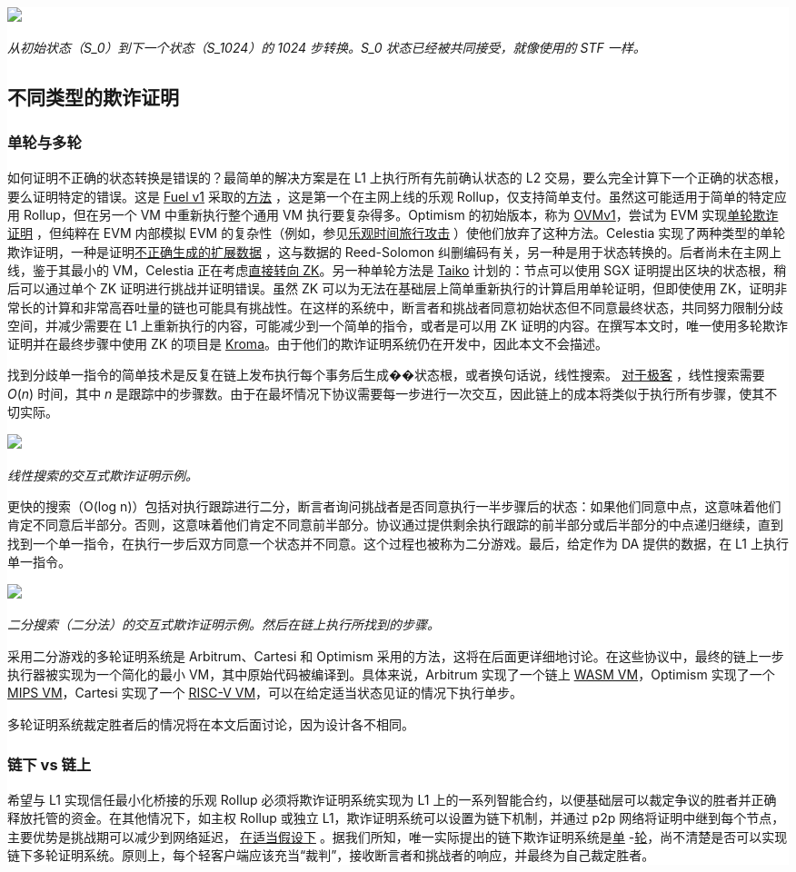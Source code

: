 ![](https://img.learnblockchain.cn/attachments/migrate/1724728195325)

*从初始状态（S_0）到下一个状态（S_1024）的 1024 步转换。S_0 状态已经被共同接受，就像使用的 STF 一样。*


## 不同类型的欺诈证明

### 单轮与多轮

如何证明不正确的状态转换是错误的？最简单的解决方案是在 L1 上执行所有先前确认状态的 L2 交易，要么完全计算下一个正确的状态根，要么证明特定的错误。这是 [Fuel v1](https://l2beat.com/scaling/projects/fuelv1) 采取的[方法](https://docs.fuel.sh/v1.1.0/Concepts/Provers/Double%20Spend.html) ，这是第一个在主网上线的乐观 Rollup，仅支持简单支付。虽然这可能适用于简单的特定应用 Rollup，但在另一个 VM 中重新执行整个通用 VM 执行要复杂得多。Optimism 的初始版本，称为 [OVMv1](https://www.paradigm.xyz/2021/01/how-does-optimisms-rollup-really-work#fraud-proofs)，尝试为 EVM 实现[单轮欺诈证明](https://github.com/ethereum-optimism/contracts/blob/0ad4dcfdef11ef87e278a8159de8414c8e329ba1/contracts/optimistic-ethereum/OVM/execution/OVM_ExecutionManager.sol) ，但纯粹在 EVM 内部模拟 EVM 的复杂性（例如，参见[乐观时间旅行攻击](https://medium.com/infinitism/optimistic-time-travel-6680567f1864) ）使他们放弃了这种方法。Celestia 实现了两种类型的单轮欺诈证明，一种是证明[不正确生成的扩展数据](https://docs.celestia.org/learn/how-celestia-works/data-availability-layer#fraud-proofs-of-incorrectly-extended-data) ，这与数据的 Reed-Solomon 纠删编码有关，另一种是用于状态转换的。后者尚未在主网上线，鉴于其最小的 VM，Celestia 正在考虑[直接转向 ZK](https://forum.celestia.org/t/achieving-trust-minimized-light-clients-through-zk-proofs-instead-of-fraud-proofs/1759)。另一种单轮方法是 [Taiko](https://l2beat.com/scaling/projects/taiko#technology) 计划的：节点可以使用 SGX 证明提出区块的状态根，稍后可以通过单个 ZK 证明进行挑战并证明错误。虽然 ZK 可以为无法在基础层上简单重新执行的计算启用单轮证明，但即使使用 ZK，证明非常长的计算和非常高吞吐量的链也可能具有挑战性。在这样的系统中，断言者和挑战者同意初始状态但不同意最终状态，共同努力限制分歧空间，并减少需要在 L1 上重新执行的内容，可能减少到一个简单的指令，或者是可以用 ZK 证明的内容。在撰写本文时，唯一使用多轮欺诈证明并在最终步骤中使用 ZK 的项目是 [Kroma](https://l2beat.com/scaling/projects/kroma)。由于他们的欺诈证明系统仍在开发中，因此本文不会描述。

找到分歧单一指令的简单技术是反复在链上发布执行每个事务后生成��状态根，或者换句话说，线性搜索。 [对于极客](https://en.wikipedia.org/wiki/Big_O_notation#Infinite_asymptotics) ，线性搜索需要 $O(n)$ 时间，其中 $n$ 是跟踪中的步骤数。由于在最坏情况下协议需要每一步进行一次交互，因此链上的成本将类似于执行所有步骤，使其不切实际。

![](https://img.learnblockchain.cn/attachments/migrate/1724728195327)

*线性搜索的交互式欺诈证明示例。*

更快的搜索（O(log n)）包括对执行跟踪进行二分，断言者询问挑战者是否同意执行一半步骤后的状态：如果他们同意中点，这意味着他们肯定不同意后半部分。否则，这意味着他们肯定不同意前半部分。协议通过提供剩余执行跟踪的前半部分或后半部分的中点递归继续，直到找到一个单一指令，在执行一步后双方同意一个状态并不同意。这个过程也被称为二分游戏。最后，给定作为 DA 提供的数据，在 L1 上执行单一指令。

![](https://img.learnblockchain.cn/attachments/migrate/1724728197177)

*二分搜索（二分法）的交互式欺诈证明示例。然后在链上执行所找到的步骤。*

采用二分游戏的多轮证明系统是 Arbitrum、Cartesi 和 Optimism 采用的方法，这将在后面更详细地讨论。在这些协议中，最终的链上一步执行器被实现为一个简化的最小 VM，其中原始代码被编译到。具体来说，Arbitrum 实现了一个链上 [WASM VM](https://etherscan.io/address/0x8B02a8B985a81f96e49B8289FF60847FC6020e51#code)，Optimism 实现了一个 [MIPS VM](https://etherscan.io/address/0x0f8EdFbDdD3c0256A80AD8C0F2560B1807873C9c#code)，Cartesi 实现了一个 [RISC-V VM](https://github.com/cartesi/machine-solidity-step)，可以在给定适当状态见证的情况下执行单步。

多轮证明系统裁定胜者后的情况将在本文后面讨论，因为设计各不相同。

### 链下 vs 链上

希望与 L1 实现信任最小化桥接的乐观 Rollup 必须将欺诈证明系统实现为 L1 上的一系列智能合约，以便基础层可以裁定争议的胜者并正确释放托管的资金。在其他情况下，如主权 Rollup 或独立 L1，欺诈证明系统可以设置为链下机制，并通过 p2p 网络将证明中继到每个节点，主要优势是挑战期可以减少到网络延迟， [在适当假设下](https://www.notion.so/Fraud-proof-wars-20e648a215164306a2d18f41b014d5b2?pvs=21) 。据我们所知，唯一实际提出的链下欺诈证明系统是[单](https://arxiv.org/abs/1809.09044) -[轮](https://docs.celestia.org/learn/how-celestia-works/data-availability-layer#fraud-proofs-of-incorrectly-extended-data)，尚不清楚是否可以实现链下多轮证明系统。原则上，每个轻客户端应该充当“裁判”，接收断言者和挑战者的响应，并最终为自己裁定胜者。
